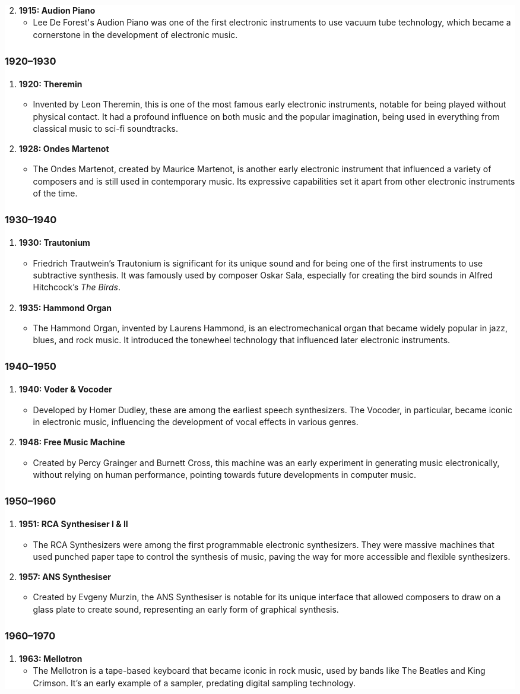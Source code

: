 2. **1915: Audion Piano**  
   - Lee De Forest's Audion Piano was one of the first electronic instruments to use vacuum tube technology, which became a cornerstone in the development of electronic music.

### 1920–1930
1. **1920: Theremin**  
   - Invented by Leon Theremin, this is one of the most famous early electronic instruments, notable for being played without physical contact. It had a profound influence on both music and the popular imagination, being used in everything from classical music to sci-fi soundtracks.

2. **1928: Ondes Martenot**  
   - The Ondes Martenot, created by Maurice Martenot, is another early electronic instrument that influenced a variety of composers and is still used in contemporary music. Its expressive capabilities set it apart from other electronic instruments of the time.

### 1930–1940
1. **1930: Trautonium**  
   - Friedrich Trautwein’s Trautonium is significant for its unique sound and for being one of the first instruments to use subtractive synthesis. It was famously used by composer Oskar Sala, especially for creating the bird sounds in Alfred Hitchcock’s *The Birds*.

2. **1935: Hammond Organ**  
   - The Hammond Organ, invented by Laurens Hammond, is an electromechanical organ that became widely popular in jazz, blues, and rock music. It introduced the tonewheel technology that influenced later electronic instruments.

### 1940–1950
1. **1940: Voder & Vocoder**  
   - Developed by Homer Dudley, these are among the earliest speech synthesizers. The Vocoder, in particular, became iconic in electronic music, influencing the development of vocal effects in various genres.

2. **1948: Free Music Machine**  
   - Created by Percy Grainger and Burnett Cross, this machine was an early experiment in generating music electronically, without relying on human performance, pointing towards future developments in computer music.

### 1950–1960
1. **1951: RCA Synthesiser I & II**  
   - The RCA Synthesizers were among the first programmable electronic synthesizers. They were massive machines that used punched paper tape to control the synthesis of music, paving the way for more accessible and flexible synthesizers.

2. **1957: ANS Synthesiser**  
   - Created by Evgeny Murzin, the ANS Synthesiser is notable for its unique interface that allowed composers to draw on a glass plate to create sound, representing an early form of graphical synthesis.

### 1960–1970
1. **1963: Mellotron**  
   - The Mellotron is a tape-based keyboard that became iconic in rock music, used by bands like The Beatles and King Crimson. It’s an early example of a sampler, predating digital sampling technology.
